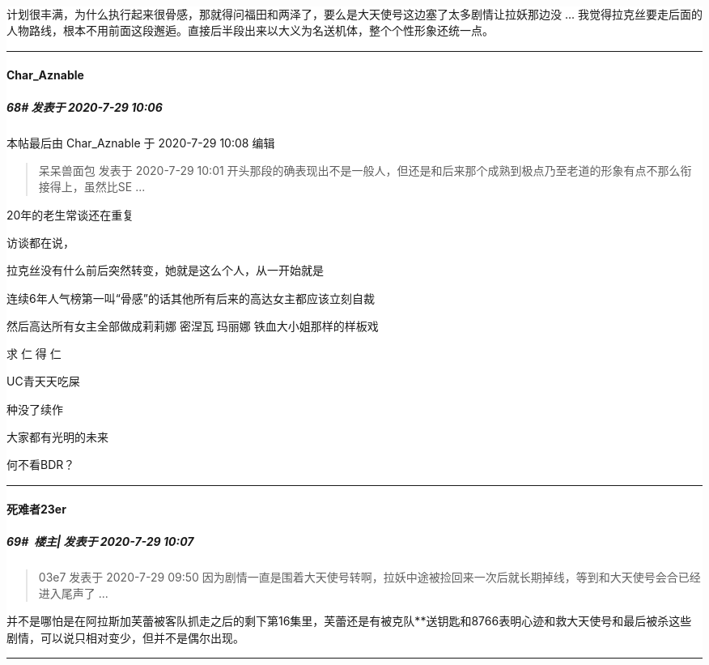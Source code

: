 计划很丰满，为什么执行起来很骨感，那就得问福田和两泽了，要么是大天使号这边塞了太多剧情让拉妖那边没 ...</blockquote>
我觉得拉克丝要走后面的人物路线，根本不用前面这段邂逅。直接后半段出来以大义为名送机体，整个个性形象还统一点。







*****

####  Char_Aznable  
##### 68#       发表于 2020-7-29 10:06



 本帖最后由 Char_Aznable 于 2020-7-29 10:08 编辑 
<blockquote>呆呆兽面包 发表于 2020-7-29 10:01
开头那段的确表现出不是一般人，但还是和后来那个成熟到极点乃至老道的形象有点不那么衔接得上，虽然比SE ...</blockquote>
20年的老生常谈还在重复

访谈都在说，

拉克丝没有什么前后突然转变，她就是这么个人，从一开始就是

连续6年人气榜第一叫“骨感”的话其他所有后来的高达女主都应该立刻自裁

然后高达所有女主全部做成莉莉娜 密涅瓦 玛丽娜 铁血大小姐那样的样板戏


求 仁 得 仁


UC青天天吃屎

种没了续作


大家都有光明的未来


何不看BDR？







*****

####  死难者23er  
##### 69#         楼主| 发表于 2020-7-29 10:07



<blockquote>03e7 发表于 2020-7-29 09:50
因为剧情一直是围着大天使号转啊，拉妖中途被捡回来一次后就长期掉线，等到和大天使号会合已经进入尾声了 ...</blockquote>
并不是哪怕是在阿拉斯加芙蕾被客队抓走之后的剩下第16集里，芙蕾还是有被克队**送钥匙和8766表明心迹和救大天使号和最后被杀这些剧情，可以说只相对变少，但并不是偶尔出现。







*****
